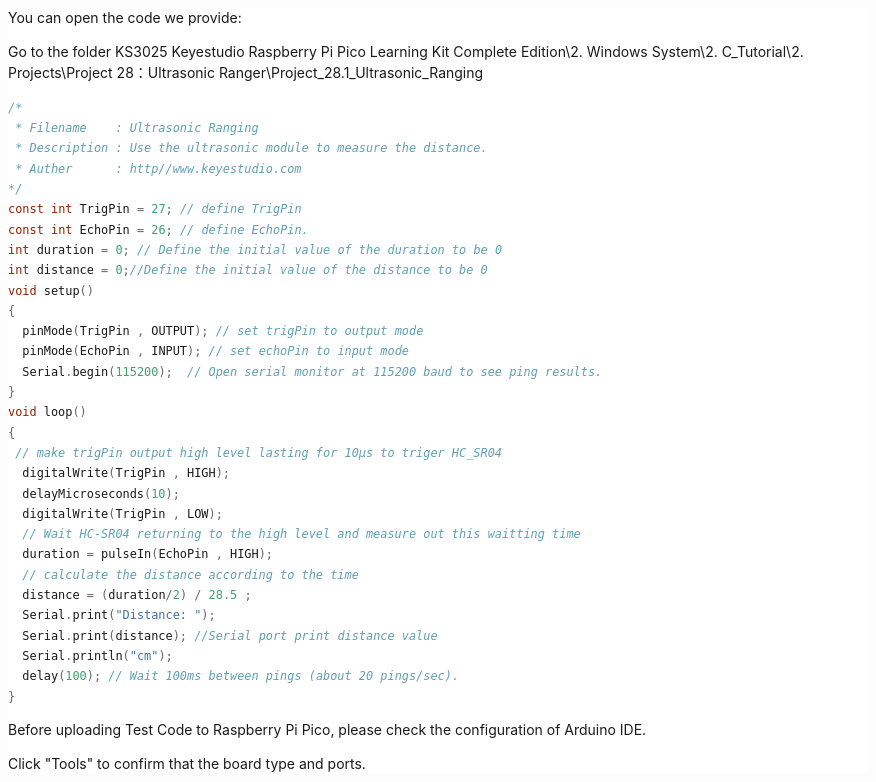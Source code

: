 You can open the code we provide:

Go to the folder KS3025 Keyestudio Raspberry Pi Pico Learning Kit Complete Edition\\2. Windows System\\2. C\_Tutorial\\2. Projects\\Project 28：Ultrasonic Ranger\\Project\_28.1\_Ultrasonic\_Ranging

```c
/*  
 * Filename    : Ultrasonic Ranging
 * Description : Use the ultrasonic module to measure the distance.
 * Auther      : http//www.keyestudio.com
*/
const int TrigPin = 27; // define TrigPin
const int EchoPin = 26; // define EchoPin.
int duration = 0; // Define the initial value of the duration to be 0
int distance = 0;//Define the initial value of the distance to be 0
void setup() 
{
  pinMode(TrigPin , OUTPUT); // set trigPin to output mode
  pinMode(EchoPin , INPUT); // set echoPin to input mode
  Serial.begin(115200);  // Open serial monitor at 115200 baud to see ping results.
}
void loop()
{
 // make trigPin output high level lasting for 10μs to triger HC_SR04 
  digitalWrite(TrigPin , HIGH);
  delayMicroseconds(10);
  digitalWrite(TrigPin , LOW);
  // Wait HC-SR04 returning to the high level and measure out this waitting time
  duration = pulseIn(EchoPin , HIGH);
  // calculate the distance according to the time
  distance = (duration/2) / 28.5 ;
  Serial.print("Distance: ");
  Serial.print(distance); //Serial port print distance value
  Serial.println("cm");
  delay(100); // Wait 100ms between pings (about 20 pings/sec).
}
```


Before uploading Test Code to Raspberry Pi Pico, please check the configuration of Arduino IDE.

Click "Tools" to confirm that the board type and ports.
